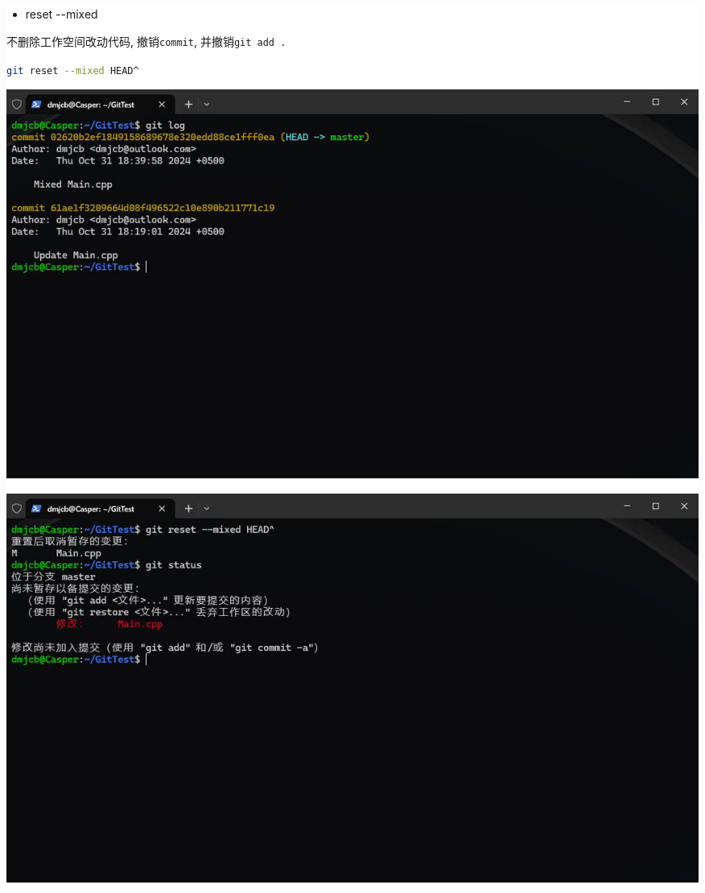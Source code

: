 - reset --mixed

不删除工作空间改动代码, 撤销`commit`, 并撤销`git add .`

```sh
git reset --mixed HEAD^
```

![](/assets/SelfImgur/20241031_214007.jpg)

![](/assets/SelfImgur/20241031_214033.jpg)

